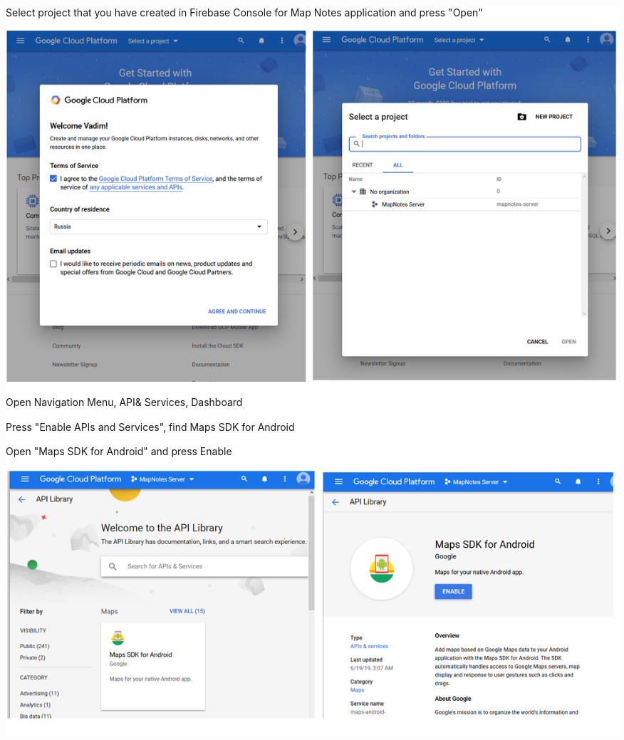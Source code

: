 Select project that you have created in Firebase Console for Map Notes application and press "Open"

![cloud](doc/screen_017.png)

Open Navigation Menu, API& Services, Dashboard

Press "Enable APIs and Services", find Maps SDK for Android

Open "Maps SDK for Android" and press Enable

![key](doc/screen_018.png)
